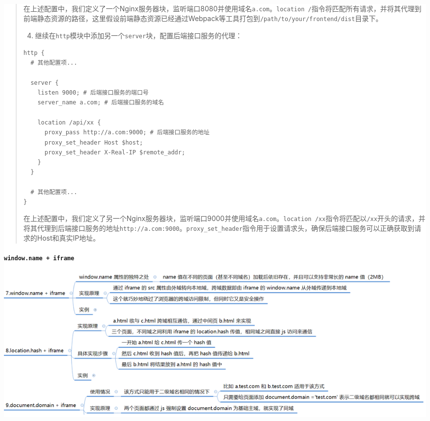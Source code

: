 >
> 在上述配置中，我们定义了一个Nginx服务器块，监听端口8080并使用域名`a.com`。`location /`指令将匹配所有请求，并将其代理到前端静态资源的路径，这里假设前端静态资源已经通过Webpack等工具打包到`/path/to/your/frontend/dist`目录下。
>
> 4. 继续在`http`模块中添加另一个`server`块，配置后端接口服务的代理：
>
> ```
> http {
>   # 其他配置项...
> 
>   server {
>     listen 9000; # 后端接口服务的端口号
>     server_name a.com; # 后端接口服务的域名
> 
>     location /api/xx {
>       proxy_pass http://a.com:9000; # 后端接口服务的地址
>       proxy_set_header Host $host;
>       proxy_set_header X-Real-IP $remote_addr;
>     }
>   }
> 
>   # 其他配置项...
> }
> ```
>
> 在上述配置中，我们定义了另一个Nginx服务器块，监听端口9000并使用域名`a.com`。`location /xx`指令将匹配以`/xx`开头的请求，并将其代理到后端接口服务的地址`http://a.com:9000`。`proxy_set_header`指令用于设置请求头，确保后端接口服务可以正确获取到请求的Host和真实IP地址。





#### **`window.name + iframe`**



![](../images/kuayu-fangan6.png)


